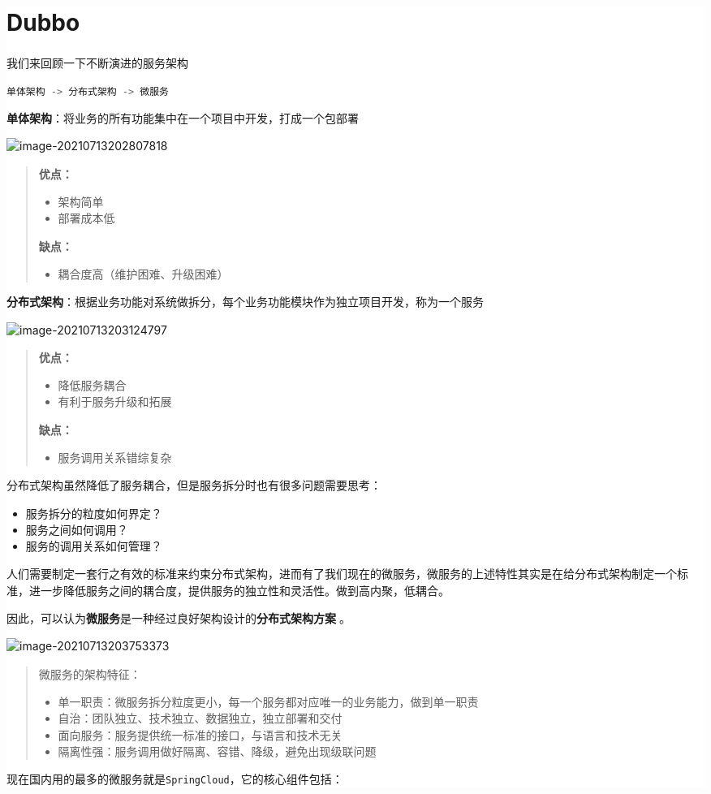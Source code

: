 # Dubbo

我们来回顾一下不断演进的服务架构

```java
单体架构 -> 分布式架构 -> 微服务
```

**单体架构**：将业务的所有功能集中在一个项目中开发，打成一个包部署

![image-20210713202807818](https://cdn.fengxianhub.top/resources-master/202205142114901.png)

>**优点：**
>
>- 架构简单
>- 部署成本低
>
>**缺点：**
>
>- 耦合度高（维护困难、升级困难）

**分布式架构**：根据业务功能对系统做拆分，每个业务功能模块作为独立项目开发，称为一个服务

![image-20210713203124797](https://cdn.fengxianhub.top/resources-master/202205142114100.png)

>**优点：**
>
>- 降低服务耦合
>- 有利于服务升级和拓展
>
>**缺点：**
>
>- 服务调用关系错综复杂

分布式架构虽然降低了服务耦合，但是服务拆分时也有很多问题需要思考：

- 服务拆分的粒度如何界定？
- 服务之间如何调用？
- 服务的调用关系如何管理？

人们需要制定一套行之有效的标准来约束分布式架构，进而有了我们现在的微服务，微服务的上述特性其实是在给分布式架构制定一个标准，进一步降低服务之间的耦合度，提供服务的独立性和灵活性。做到高内聚，低耦合。

因此，可以认为**微服务**是一种经过良好架构设计的**分布式架构方案** 。

![image-20210713203753373](https://cdn.fengxianhub.top/resources-master/202205142114523.png)

>微服务的架构特征：
>
>- 单一职责：微服务拆分粒度更小，每一个服务都对应唯一的业务能力，做到单一职责
>- 自治：团队独立、技术独立、数据独立，独立部署和交付
>- 面向服务：服务提供统一标准的接口，与语言和技术无关
>- 隔离性强：服务调用做好隔离、容错、降级，避免出现级联问题

现在国内用的最多的微服务就是`SpringCloud`，它的核心组件包括：
